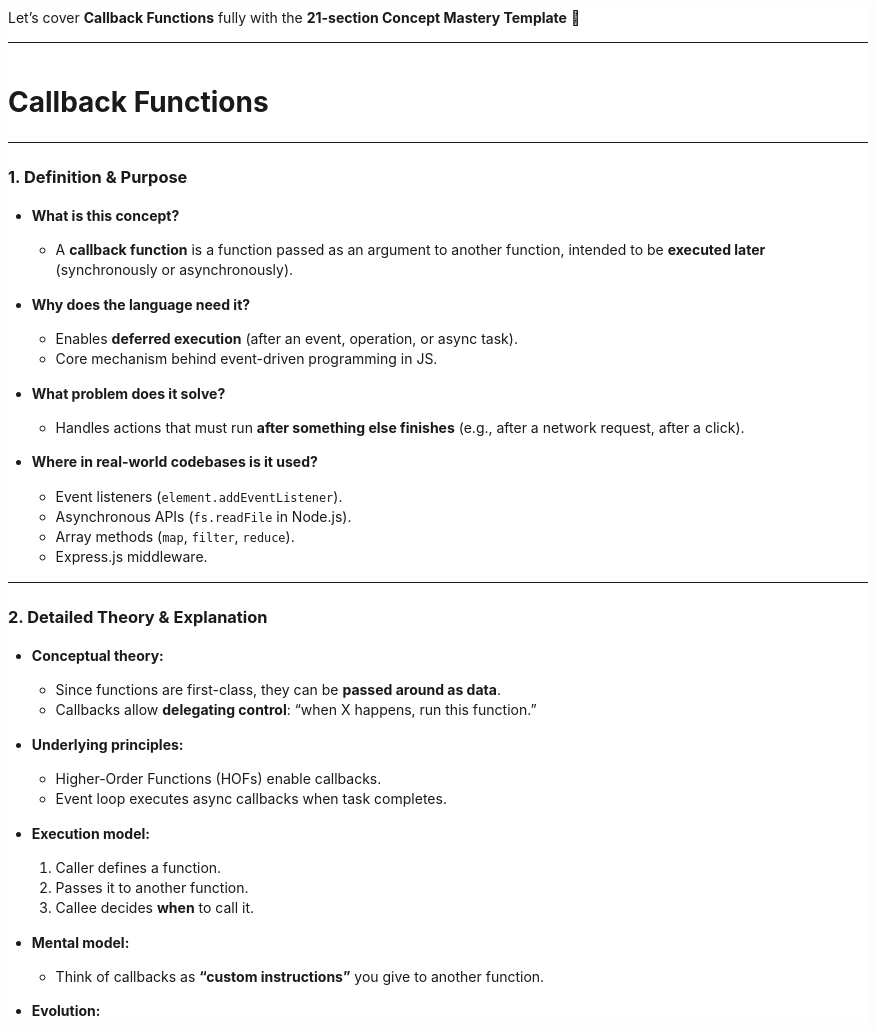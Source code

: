 Let’s cover **Callback Functions** fully with the **21-section Concept Mastery Template** 🚀

---

# **Callback Functions**

---

### 1. Definition & Purpose

- **What is this concept?**

  - A **callback function** is a function passed as an argument to another function, intended to be **executed later** (synchronously or asynchronously).

- **Why does the language need it?**

  - Enables **deferred execution** (after an event, operation, or async task).
  - Core mechanism behind event-driven programming in JS.

- **What problem does it solve?**

  - Handles actions that must run **after something else finishes** (e.g., after a network request, after a click).

- **Where in real-world codebases is it used?**

  - Event listeners (`element.addEventListener`).
  - Asynchronous APIs (`fs.readFile` in Node.js).
  - Array methods (`map`, `filter`, `reduce`).
  - Express.js middleware.

---

### 2. Detailed Theory & Explanation

- **Conceptual theory:**

  - Since functions are first-class, they can be **passed around as data**.
  - Callbacks allow **delegating control**: “when X happens, run this function.”

- **Underlying principles:**

  - Higher-Order Functions (HOFs) enable callbacks.
  - Event loop executes async callbacks when task completes.

- **Execution model:**

  1. Caller defines a function.
  2. Passes it to another function.
  3. Callee decides **when** to call it.

- **Mental model:**

  - Think of callbacks as **“custom instructions”** you give to another function.

- **Evolution:**
